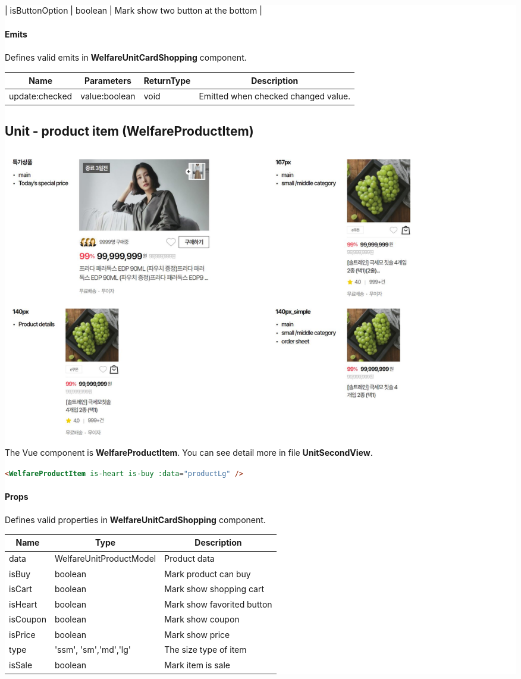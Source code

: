 | isButtonOption        | boolean      | Mark show two button at the bottom  |

#### Emits

Defines valid emits in **WelfareUnitCardShopping** component.

| Name           | Parameters    | ReturnType | Description                         |
| -------------- | ------------- | ---------- | ----------------------------------- |
| update:checked | value:boolean | void       | Emitted when checked changed value. |

## Unit - product item (WelfareProductItem)

<img src="../captures/unit-6.JPG">

The Vue component is **WelfareProductItem**. You can see detail more in file **UnitSecondView**.

```html
<WelfareProductItem is-heart is-buy :data="productLg" />
```

#### Props

Defines valid properties in **WelfareUnitCardShopping** component.

| Name     | Type                    | Description                |
| -------- | ----------------------- | -------------------------- |
| data     | WelfareUnitProductModel | Product data               |
| isBuy    | boolean                 | Mark product can buy       |
| isCart   | boolean                 | Mark show shopping cart    |
| isHeart  | boolean                 | Mark show favorited button |
| isCoupon | boolean                 | Mark show coupon           |
| isPrice  | boolean                 | Mark show price            |
| type     | 'ssm', 'sm','md','lg'   | The size type of item      |
| isSale   | boolean                 | Mark item is sale          |
